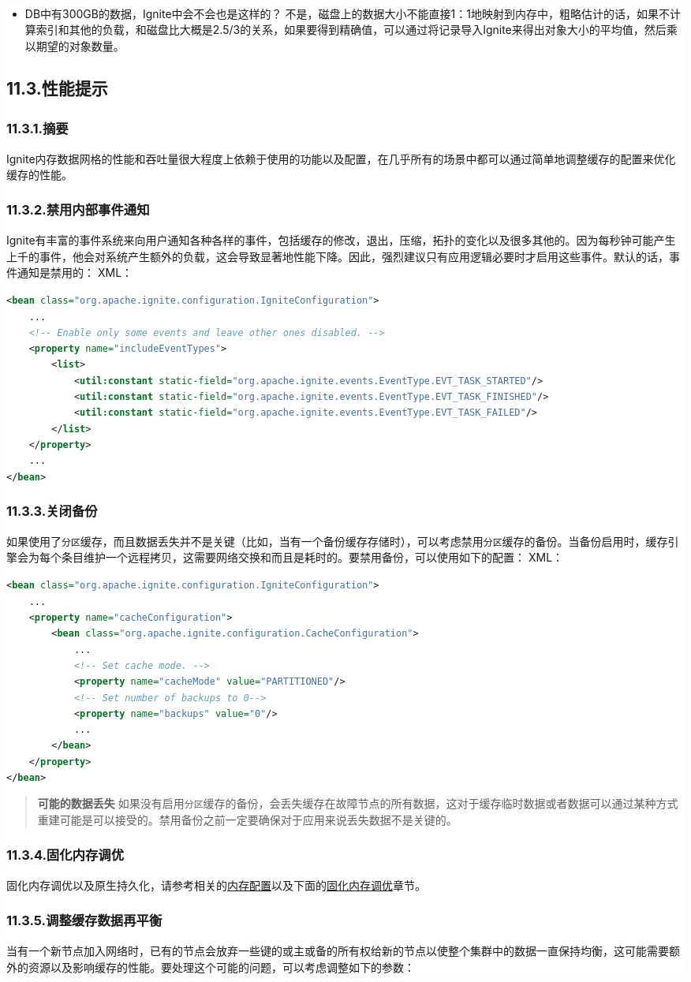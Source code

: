  - DB中有300GB的数据，Ignite中会不会也是这样的？
不是，磁盘上的数据大小不能直接1：1地映射到内存中，粗略估计的话，如果不计算索引和其他的负载，和磁盘比大概是2.5/3的关系，如果要得到精确值，可以通过将记录导入Ignite来得出对象大小的平均值，然后乘以期望的对象数量。

## 11.3.性能提示
### 11.3.1.摘要
Ignite内存数据网格的性能和吞吐量很大程度上依赖于使用的功能以及配置，在几乎所有的场景中都可以通过简单地调整缓存的配置来优化缓存的性能。
### 11.3.2.禁用内部事件通知
Ignite有丰富的事件系统来向用户通知各种各样的事件，包括缓存的修改，退出，压缩，拓扑的变化以及很多其他的。因为每秒钟可能产生上千的事件，他会对系统产生额外的负载，这会导致显著地性能下降。因此，强烈建议只有应用逻辑必要时才启用这些事件。默认的话，事件通知是禁用的：
XML：
```xml
<bean class="org.apache.ignite.configuration.IgniteConfiguration">
    ... 
    <!-- Enable only some events and leave other ones disabled. -->
    <property name="includeEventTypes">
        <list>
            <util:constant static-field="org.apache.ignite.events.EventType.EVT_TASK_STARTED"/>
            <util:constant static-field="org.apache.ignite.events.EventType.EVT_TASK_FINISHED"/>
            <util:constant static-field="org.apache.ignite.events.EventType.EVT_TASK_FAILED"/>
        </list>
    </property>
    ...
</bean>
```
### 11.3.3.关闭备份
如果使用了`分区`缓存，而且数据丢失并不是关键（比如，当有一个备份缓存存储时），可以考虑禁用`分区`缓存的备份。当备份启用时，缓存引擎会为每个条目维护一个远程拷贝，这需要网络交换和而且是耗时的。要禁用备份，可以使用如下的配置：
XML：
```xml
<bean class="org.apache.ignite.configuration.IgniteConfiguration">
    ...
    <property name="cacheConfiguration">
        <bean class="org.apache.ignite.configuration.CacheConfiguration">
            ...
            <!-- Set cache mode. -->
            <property name="cacheMode" value="PARTITIONED"/>
            <!-- Set number of backups to 0-->
            <property name="backups" value="0"/>
            ...
        </bean>
    </property>
</bean>
```

> **可能的数据丢失**
如果没有启用`分区`缓存的备份，会丢失缓存在故障节点的所有数据，这对于缓存临时数据或者数据可以通过某种方式重建可能是可以接受的。禁用备份之前一定要确保对于应用来说丢失数据不是关键的。

### 11.3.4.固化内存调优
固化内存调优以及原生持久化，请参考相关的[内存配置](/doc/2.6.0/java/DurableMemory.md#_10-3-内存配置)以及下面的[固化内存调优](#_11-4-固化内存调优)章节。
### 11.3.5.调整缓存数据再平衡
当有一个新节点加入网络时，已有的节点会放弃一些键的或主或备的所有权给新的节点以使整个集群中的数据一直保持均衡，这可能需要额外的资源以及影响缓存的性能。要处理这个可能的问题，可以考虑调整如下的参数：
